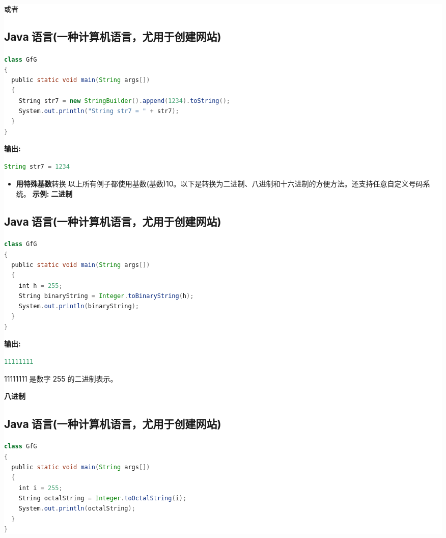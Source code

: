 或者

## Java 语言(一种计算机语言，尤用于创建网站)

```java
class GfG
{
  public static void main(String args[])
  {
    String str7 = new StringBuilder().append(1234).toString();
    System.out.println("String str7 = " + str7);
  }
}
```

**输出:**

```java
String str7 = 1234
```

*   **用特殊基数**转换
    以上所有例子都使用基数(基数)10。以下是转换为二进制、八进制和十六进制的方便方法。还支持任意自定义号码系统。
    **示例:**
    **二进制**

## Java 语言(一种计算机语言，尤用于创建网站)

```java
class GfG
{
  public static void main(String args[])
  {
    int h = 255;
    String binaryString = Integer.toBinaryString(h);
    System.out.println(binaryString);
  }
}
```

**输出:**

```java
11111111
```

11111111 是数字 255 的二进制表示。

**八进制**

## Java 语言(一种计算机语言，尤用于创建网站)

```java
class GfG
{
  public static void main(String args[])
  {
    int i = 255;
    String octalString = Integer.toOctalString(i);
    System.out.println(octalString);
  }
}
```
